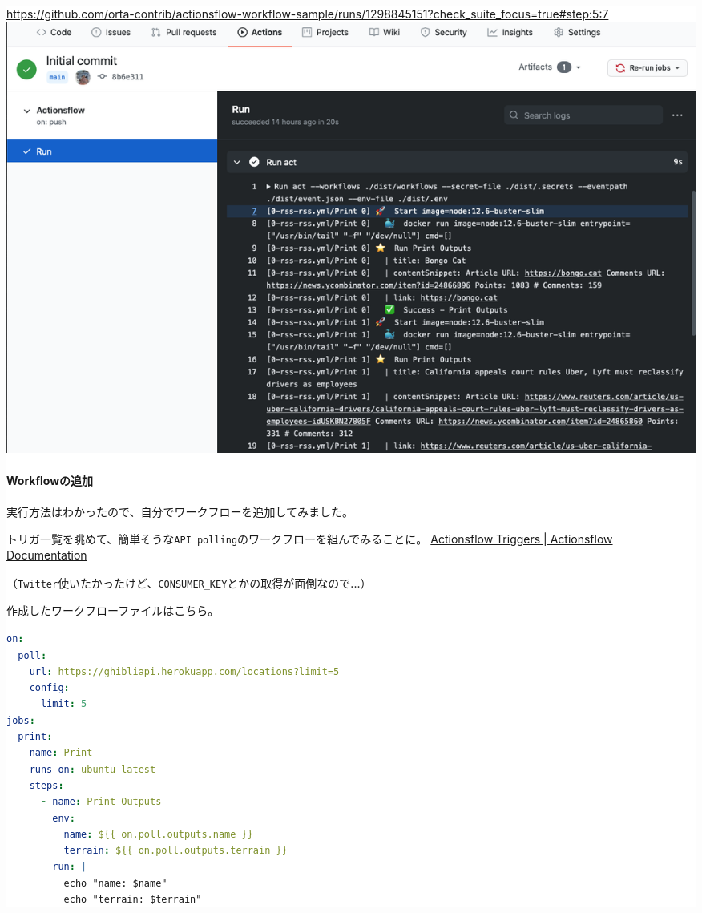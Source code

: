 https://github.com/orta-contrib/actionsflow-workflow-sample/runs/1298845151?check_suite_focus=true#step:5:7
![first-run](/images/20201023/first-run.png)

#### Workflowの追加

実行方法はわかったので、自分でワークフローを追加してみました。

トリガ一覧を眺めて、簡単そうな`API polling`のワークフローを組んでみることに。
[Actionsflow Triggers | Actionsflow Documentation](https://actionsflow.github.io/docs/triggers/#official-triggers)

（`Twitter`使いたかったけど、`CONSUMER_KEY`とかの取得が面倒なので...）

作成したワークフローファイルは[こちら](https://github.com/orta-contrib/actionsflow-workflow-sample/blob/main/workflows/ghibli.yml)。

```yaml:ghibli.yml
on:
  poll:
    url: https://ghibliapi.herokuapp.com/locations?limit=5
    config:
      limit: 5
jobs:
  print:
    name: Print
    runs-on: ubuntu-latest
    steps:
      - name: Print Outputs
        env:
          name: ${{ on.poll.outputs.name }}
          terrain: ${{ on.poll.outputs.terrain }}
        run: |
          echo "name: $name"
          echo "terrain: $terrain"
```
